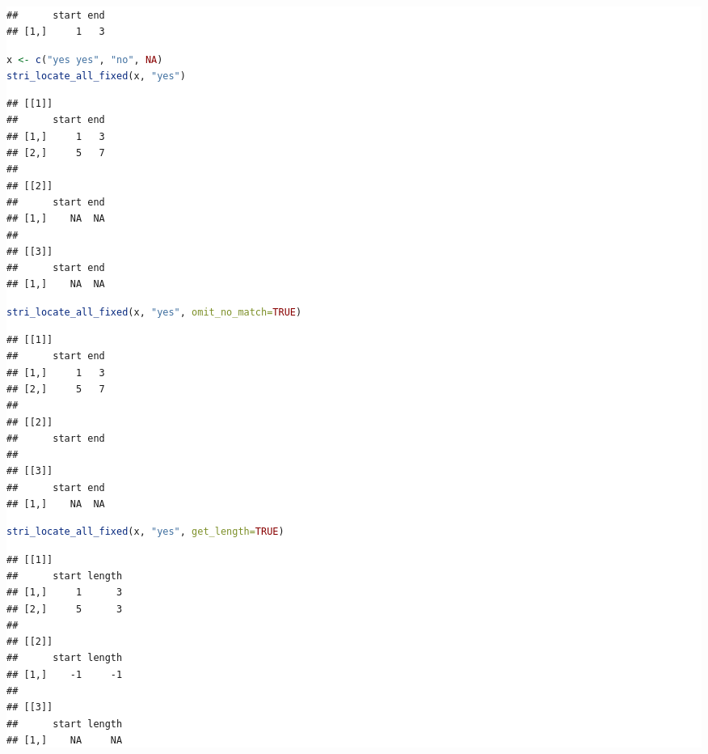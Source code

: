 ```
##      start end
## [1,]     1   3
```

```r
x <- c("yes yes", "no", NA)
stri_locate_all_fixed(x, "yes")
```

```
## [[1]]
##      start end
## [1,]     1   3
## [2,]     5   7
## 
## [[2]]
##      start end
## [1,]    NA  NA
## 
## [[3]]
##      start end
## [1,]    NA  NA
```

```r
stri_locate_all_fixed(x, "yes", omit_no_match=TRUE)
```

```
## [[1]]
##      start end
## [1,]     1   3
## [2,]     5   7
## 
## [[2]]
##      start end
## 
## [[3]]
##      start end
## [1,]    NA  NA
```

```r
stri_locate_all_fixed(x, "yes", get_length=TRUE)
```

```
## [[1]]
##      start length
## [1,]     1      3
## [2,]     5      3
## 
## [[2]]
##      start length
## [1,]    -1     -1
## 
## [[3]]
##      start length
## [1,]    NA     NA
```
